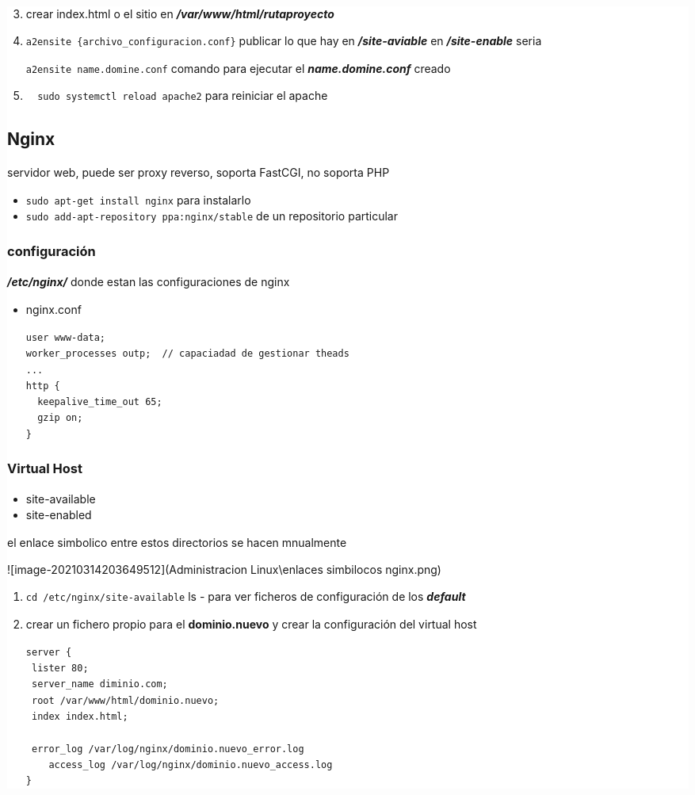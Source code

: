 3. crear index.html o el sitio en ***/var/www/html/rutaproyecto***

4. `a2ensite {archivo_configuracion.conf}` publicar lo que hay en ***/site-aviable*** en ***/site-enable*** seria

   `a2ensite name.domine.conf`  comando para ejecutar el ***name.domine.conf*** creado

5. `  sudo systemctl reload apache2` para reiniciar el apache

## Nginx

servidor web, puede ser proxy reverso, soporta FastCGI, no soporta PHP

- `sudo apt-get install nginx` para instalarlo
- `sudo add-apt-repository ppa:nginx/stable` de un repositorio particular

### configuración

***/etc/nginx/*** donde estan las configuraciones de nginx

- nginx.conf

  ```
  user www-data;
  worker_processes outp;  // capaciadad de gestionar theads
  ...
  http {
  	keepalive_time_out 65;
  	gzip on;
  }
  
  ```

### Virtual Host

- site-available
- site-enabled

el enlace simbolico entre estos directorios se hacen mnualmente 

![image-20210314203649512](Administracion Linux\enlaces simbilocos nginx.png)

1. `cd /etc/nginx/site-available` ls - para  ver ficheros de configuración de los ***default*** 

2. crear un fichero propio para el **dominio.nuevo** y crear la configuración del virtual host

   ```
   server {
   	lister 80;
   	server_name diminio.com;
   	root /var/www/html/dominio.nuevo;
   	index index.html;
   	
   	error_log /var/log/nginx/dominio.nuevo_error.log
       access_log /var/log/nginx/dominio.nuevo_access.log
   }
   ```
